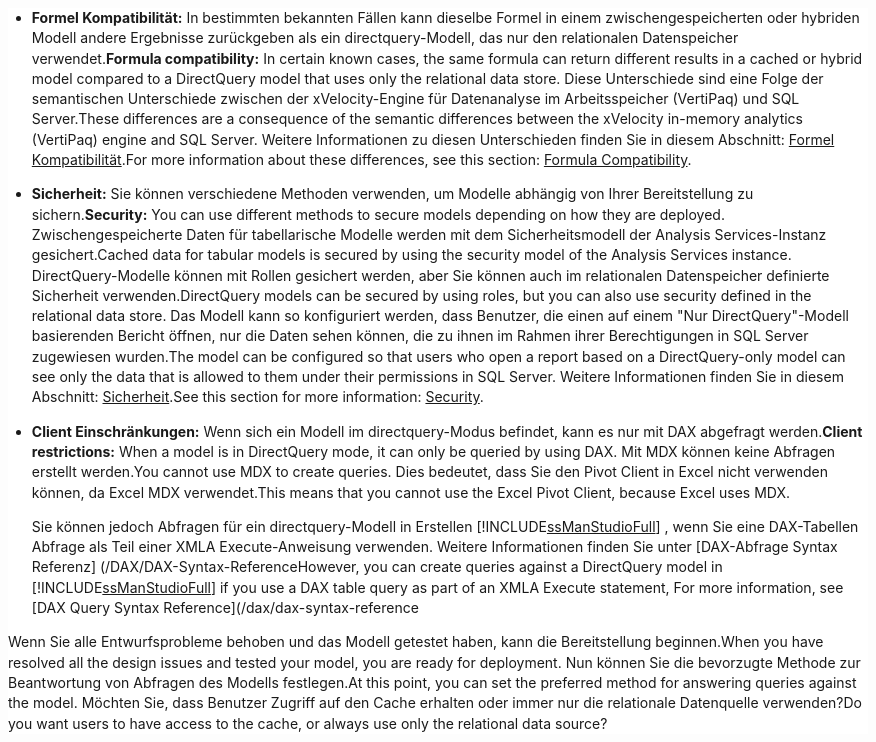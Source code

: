 -   <span data-ttu-id="15875-153">**Formel Kompatibilität:** In bestimmten bekannten Fällen kann dieselbe Formel in einem zwischengespeicherten oder hybriden Modell andere Ergebnisse zurückgeben als ein directquery-Modell, das nur den relationalen Datenspeicher verwendet.</span><span class="sxs-lookup"><span data-stu-id="15875-153">**Formula compatibility:** In certain known cases, the same formula can return different results in a cached or hybrid model compared to a DirectQuery model that uses only the relational data store.</span></span> <span data-ttu-id="15875-154">Diese Unterschiede sind eine Folge der semantischen Unterschiede zwischen der xVelocity-Engine für Datenanalyse im Arbeitsspeicher (VertiPaq) und SQL Server.</span><span class="sxs-lookup"><span data-stu-id="15875-154">These differences are a consequence of the semantic differences between the xVelocity in-memory analytics (VertiPaq) engine and SQL Server.</span></span> <span data-ttu-id="15875-155">Weitere Informationen zu diesen Unterschieden finden Sie in diesem Abschnitt: [Formel Kompatibilität](#bkmk_FormulaCompat).</span><span class="sxs-lookup"><span data-stu-id="15875-155">For more information about these differences, see this section: [Formula Compatibility](#bkmk_FormulaCompat).</span></span>  
  
-   <span data-ttu-id="15875-156">**Sicherheit:** Sie können verschiedene Methoden verwenden, um Modelle abhängig von Ihrer Bereitstellung zu sichern.</span><span class="sxs-lookup"><span data-stu-id="15875-156">**Security:** You can use different methods to secure models depending on how they are deployed.</span></span> <span data-ttu-id="15875-157">Zwischengespeicherte Daten für tabellarische Modelle werden mit dem Sicherheitsmodell der Analysis Services-Instanz gesichert.</span><span class="sxs-lookup"><span data-stu-id="15875-157">Cached data for tabular models is secured by using the security model of the Analysis Services instance.</span></span> <span data-ttu-id="15875-158">DirectQuery-Modelle können mit Rollen gesichert werden, aber Sie können auch im relationalen Datenspeicher definierte Sicherheit verwenden.</span><span class="sxs-lookup"><span data-stu-id="15875-158">DirectQuery models can be secured by using roles, but you can also use security defined in the relational data store.</span></span> <span data-ttu-id="15875-159">Das Modell kann so konfiguriert werden, dass Benutzer, die einen auf einem "Nur DirectQuery"-Modell basierenden Bericht öffnen, nur die Daten sehen können, die zu ihnen im Rahmen ihrer Berechtigungen in SQL Server zugewiesen wurden.</span><span class="sxs-lookup"><span data-stu-id="15875-159">The model can be configured so that users who open a report based on a DirectQuery-only model can see only the data that is allowed to them under their permissions in SQL Server.</span></span> <span data-ttu-id="15875-160">Weitere Informationen finden Sie in diesem Abschnitt: [Sicherheit](#bkmk_Security).</span><span class="sxs-lookup"><span data-stu-id="15875-160">See this section for more information: [Security](#bkmk_Security).</span></span>  
  
-   <span data-ttu-id="15875-161">**Client Einschränkungen:** Wenn sich ein Modell im directquery-Modus befindet, kann es nur mit DAX abgefragt werden.</span><span class="sxs-lookup"><span data-stu-id="15875-161">**Client restrictions:** When a model is in DirectQuery mode, it can only be queried by using DAX.</span></span> <span data-ttu-id="15875-162">Mit MDX können keine Abfragen erstellt werden.</span><span class="sxs-lookup"><span data-stu-id="15875-162">You cannot use MDX to create queries.</span></span> <span data-ttu-id="15875-163">Dies bedeutet, dass Sie den Pivot Client in Excel nicht verwenden können, da Excel MDX verwendet.</span><span class="sxs-lookup"><span data-stu-id="15875-163">This means that you cannot use the Excel Pivot Client, because Excel uses MDX.</span></span>  
  
     <span data-ttu-id="15875-164">Sie können jedoch Abfragen für ein directquery-Modell in Erstellen [!INCLUDE[ssManStudioFull](../../includes/ssmanstudiofull-md.md)] , wenn Sie eine DAX-Tabellen Abfrage als Teil einer XMLA Execute-Anweisung verwenden. Weitere Informationen finden Sie unter [DAX-Abfrage Syntax Referenz] (/DAX/DAX-Syntax-Reference</span><span class="sxs-lookup"><span data-stu-id="15875-164">However, you can create queries against a DirectQuery model in [!INCLUDE[ssManStudioFull](../../includes/ssmanstudiofull-md.md)] if you use a DAX table query as part of an XMLA Execute statement, For more information, see [DAX Query Syntax Reference](/dax/dax-syntax-reference</span></span>
  
 <span data-ttu-id="15875-165">Wenn Sie alle Entwurfsprobleme behoben und das Modell getestet haben, kann die Bereitstellung beginnen.</span><span class="sxs-lookup"><span data-stu-id="15875-165">When you have resolved all the design issues and tested your model, you are ready for deployment.</span></span> <span data-ttu-id="15875-166">Nun können Sie die bevorzugte Methode zur Beantwortung von Abfragen des Modells festlegen.</span><span class="sxs-lookup"><span data-stu-id="15875-166">At this point, you can set the preferred method for answering queries against the model.</span></span> <span data-ttu-id="15875-167">Möchten Sie, dass Benutzer Zugriff auf den Cache erhalten oder immer nur die relationale Datenquelle verwenden?</span><span class="sxs-lookup"><span data-stu-id="15875-167">Do you want users to have access to the cache, or always use only the relational data source?</span></span>  
  